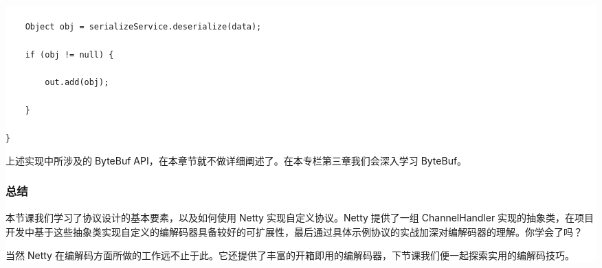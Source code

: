 ```

    Object obj = serializeService.deserialize(data);

    if (obj != null) {

        out.add(obj);

    }

}

```

上述实现中所涉及的 ByteBuf API，在本章节就不做详细阐述了。在本专栏第三章我们会深入学习 ByteBuf。

### 总结

本节课我们学习了协议设计的基本要素，以及如何使用 Netty 实现自定义协议。Netty 提供了一组 ChannelHandler 实现的抽象类，在项目开发中基于这些抽象类实现自定义的编解码器具备较好的可扩展性，最后通过具体示例协议的实战加深对编解码器的理解。你学会了吗？

当然 Netty 在编解码方面所做的工作远不止于此。它还提供了丰富的开箱即用的编解码器，下节课我们便一起探索实用的编解码技巧。